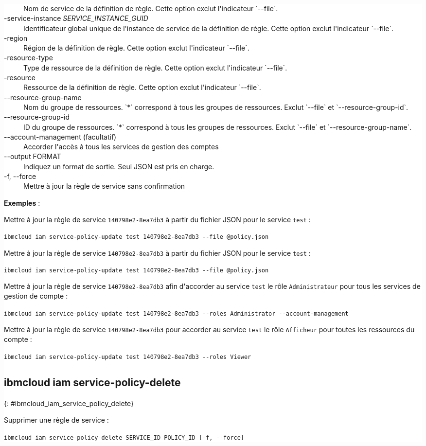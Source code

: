   <dd>Nom de service de la définition de règle. Cette option exclut l'indicateur `--file`.</dd>
  <dt>-service-instance <i>SERVICE_INSTANCE_GUID</i></dt>
  <dd>Identificateur global unique de l'instance de service de la définition de règle. Cette option exclut l'indicateur `--file`.</dd>
  <dt>-region</dt>
  <dd>Région de la définition de règle. Cette option exclut l'indicateur `--file`.</dd>
  <dt>-resource-type</dt>
  <dd>Type de ressource de la définition de règle. Cette option exclut l'indicateur `--file`.</dd>
  <dt>-resource</dt>
  <dd>Ressource de la définition de règle. Cette option exclut l'indicateur `--file`.</dd>
  <dt>--resource-group-name</dt>
  <dd>Nom du groupe de ressources. `*` correspond à tous les groupes de ressources. Exclut `--file` et `--resource-group-id`.</dd>
  <dt>--resource-group-id </dt>
  <dd>ID du groupe de ressources. `*` correspond à tous les groupes de ressources. Exclut `--file` et `--resource-group-name`.</dd>
  <dt>--account-management (facultatif)</dt>
  <dd>Accorder l'accès à tous les services de gestion des comptes</dd>
  <dt>--output FORMAT</dt>
  <dd>Indiquez un format de sortie. Seul JSON est pris en charge.</dd>
  <dt>-f, --force</dt>
  <dd>Mettre à jour la règle de service sans confirmation</dd>
</dl>

<strong>Exemples</strong> :

Mettre à jour la règle de service `140798e2-8ea7db3` à partir du fichier JSON pour le service `test` :
```
ibmcloud iam service-policy-update test 140798e2-8ea7db3 --file @policy.json
```

Mettre à jour la règle de service `140798e2-8ea7db3` à partir du fichier JSON pour le service `test` :
```
ibmcloud iam service-policy-update test 140798e2-8ea7db3 --file @policy.json
```

Mettre à jour la règle de service `140798e2-8ea7db3` afin d'accorder au service `test` le rôle `Administrateur` pour tous les services de gestion de compte :
```
ibmcloud iam service-policy-update test 140798e2-8ea7db3 --roles Administrator --account-management
```

Mettre à jour la règle de service `140798e2-8ea7db3` pour accorder au service `test` le rôle `Afficheur` pour toutes les ressources du compte :
```
ibmcloud iam service-policy-update test 140798e2-8ea7db3 --roles Viewer
```

## ibmcloud iam service-policy-delete
{: #ibmcloud_iam_service_policy_delete}

Supprimer une règle de service :
```
ibmcloud iam service-policy-delete SERVICE_ID POLICY_ID [-f, --force]
```
